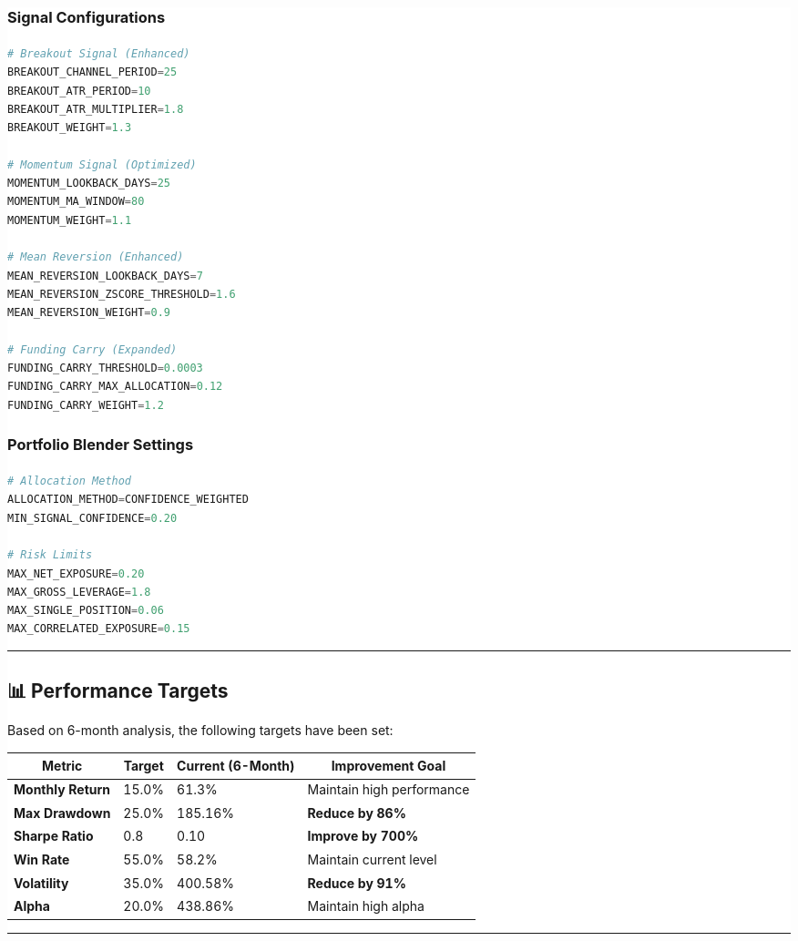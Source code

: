 ### Signal Configurations
```python
# Breakout Signal (Enhanced)
BREAKOUT_CHANNEL_PERIOD=25
BREAKOUT_ATR_PERIOD=10
BREAKOUT_ATR_MULTIPLIER=1.8
BREAKOUT_WEIGHT=1.3

# Momentum Signal (Optimized)
MOMENTUM_LOOKBACK_DAYS=25
MOMENTUM_MA_WINDOW=80
MOMENTUM_WEIGHT=1.1

# Mean Reversion (Enhanced)
MEAN_REVERSION_LOOKBACK_DAYS=7
MEAN_REVERSION_ZSCORE_THRESHOLD=1.6
MEAN_REVERSION_WEIGHT=0.9

# Funding Carry (Expanded)
FUNDING_CARRY_THRESHOLD=0.0003
FUNDING_CARRY_MAX_ALLOCATION=0.12
FUNDING_CARRY_WEIGHT=1.2
```

### Portfolio Blender Settings
```python
# Allocation Method
ALLOCATION_METHOD=CONFIDENCE_WEIGHTED
MIN_SIGNAL_CONFIDENCE=0.20

# Risk Limits
MAX_NET_EXPOSURE=0.20
MAX_GROSS_LEVERAGE=1.8
MAX_SINGLE_POSITION=0.06
MAX_CORRELATED_EXPOSURE=0.15
```

---

## 📊 Performance Targets

Based on 6-month analysis, the following targets have been set:

| Metric | Target | Current (6-Month) | Improvement Goal |
|--------|--------|-------------------|------------------|
| **Monthly Return** | 15.0% | 61.3% | Maintain high performance |
| **Max Drawdown** | 25.0% | 185.16% | **Reduce by 86%** |
| **Sharpe Ratio** | 0.8 | 0.10 | **Improve by 700%** |
| **Win Rate** | 55.0% | 58.2% | Maintain current level |
| **Volatility** | 35.0% | 400.58% | **Reduce by 91%** |
| **Alpha** | 20.0% | 438.86% | Maintain high alpha |

---